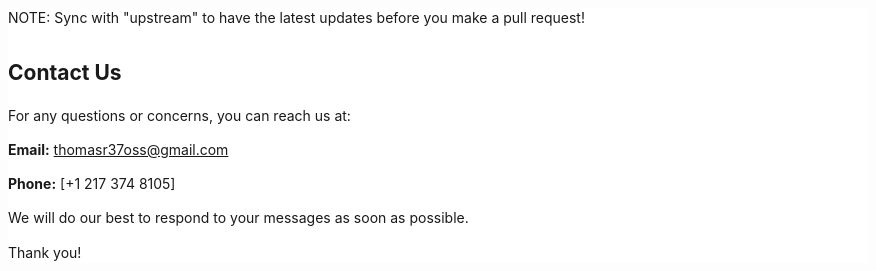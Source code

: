 NOTE: Sync with "upstream" to have the latest updates before you make a pull request!


## Contact Us

For any questions or concerns, you can reach us at:

**Email:** [thomasr37oss@gmail.com](mailto:thomasr37oss@gmail.com)

**Phone:** [+1 217 374 8105]

We will do our best to respond to your messages as soon as possible.

Thank you!
